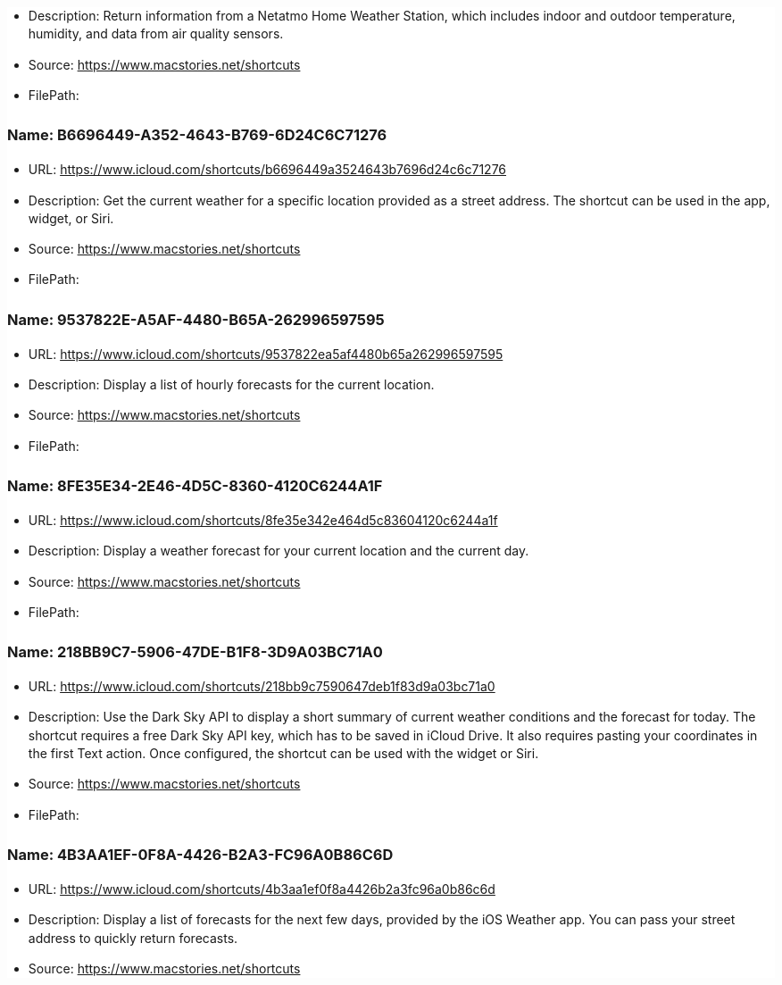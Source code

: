 - Description: Return information from a Netatmo Home Weather Station, which includes indoor and outdoor temperature, humidity, and data from air quality sensors.

- Source: https://www.macstories.net/shortcuts

- FilePath: 

### Name: B6696449-A352-4643-B769-6D24C6C71276

- URL: https://www.icloud.com/shortcuts/b6696449a3524643b7696d24c6c71276

- Description: Get the current weather for a specific location provided as a street address. The shortcut can be used in the app, widget, or Siri.

- Source: https://www.macstories.net/shortcuts

- FilePath: 

### Name: 9537822E-A5AF-4480-B65A-262996597595

- URL: https://www.icloud.com/shortcuts/9537822ea5af4480b65a262996597595

- Description: Display a list of hourly forecasts for the current location.

- Source: https://www.macstories.net/shortcuts

- FilePath: 

### Name: 8FE35E34-2E46-4D5C-8360-4120C6244A1F

- URL: https://www.icloud.com/shortcuts/8fe35e342e464d5c83604120c6244a1f

- Description: Display a weather forecast for your current location and the current day.

- Source: https://www.macstories.net/shortcuts

- FilePath: 

### Name: 218BB9C7-5906-47DE-B1F8-3D9A03BC71A0

- URL: https://www.icloud.com/shortcuts/218bb9c7590647deb1f83d9a03bc71a0

- Description: Use the Dark Sky API to display a short summary of current weather conditions and the forecast for today. The shortcut requires a free Dark Sky API key, which has to be saved in iCloud Drive. It also requires pasting your coordinates in the first Text action. Once configured, the shortcut can be used with the widget or Siri.

- Source: https://www.macstories.net/shortcuts

- FilePath: 

### Name: 4B3AA1EF-0F8A-4426-B2A3-FC96A0B86C6D

- URL: https://www.icloud.com/shortcuts/4b3aa1ef0f8a4426b2a3fc96a0b86c6d

- Description: Display a list of forecasts for the next few days, provided by the iOS Weather app. You can pass your street address to quickly return forecasts.

- Source: https://www.macstories.net/shortcuts

